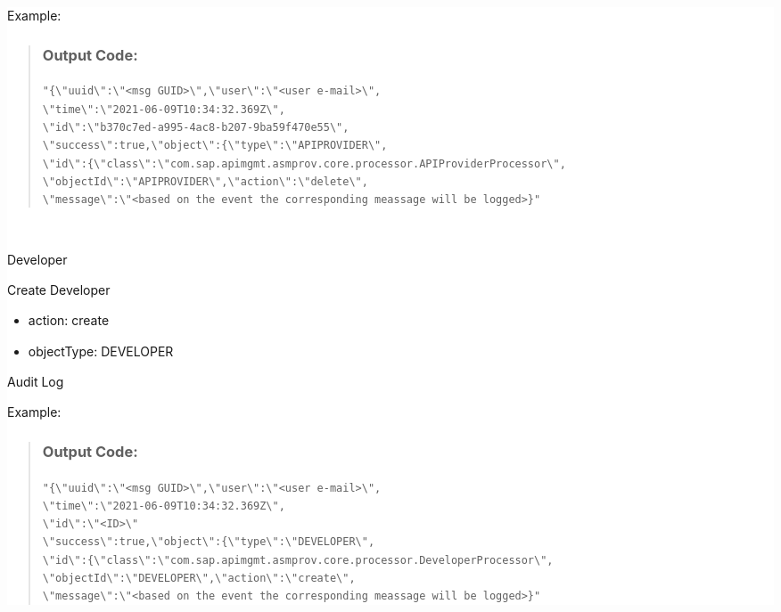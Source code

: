 Example:

> ### Output Code:  
> ```
> "{\"uuid\":\"<msg GUID>\",\"user\":\"<user e-mail>\",
> \"time\":\"2021-06-09T10:34:32.369Z\",
> \"id\":\"b370c7ed-a995-4ac8-b207-9ba59f470e55\",
> \"success\":true,\"object\":{\"type\":\"APIPROVIDER\",
> \"id\":{\"class\":\"com.sap.apimgmt.asmprov.core.processor.APIProviderProcessor\",
> \"objectId\":\"APIPROVIDER\",\"action\":\"delete\",
> \"message\":\"<based on the event the corresponding meassage will be logged>}"
> ```



</td>
<td valign="top">

 



</td>
</tr>
<tr>
<td valign="top">

Developer



</td>
<td valign="top">

Create Developer



</td>
<td valign="top">

-   action: create

-   objectType: DEVELOPER


Audit Log

Example:

> ### Output Code:  
> ```
> "{\"uuid\":\"<msg GUID>\",\"user\":\"<user e-mail>\",
> \"time\":\"2021-06-09T10:34:32.369Z\",
> \"id\":\"<ID>\"
> \"success\":true,\"object\":{\"type\":\"DEVELOPER\",
> \"id\":{\"class\":\"com.sap.apimgmt.asmprov.core.processor.DeveloperProcessor\",
> \"objectId\":\"DEVELOPER\",\"action\":\"create\",
> \"message\":\"<based on the event the corresponding meassage will be logged>}"
> ```

